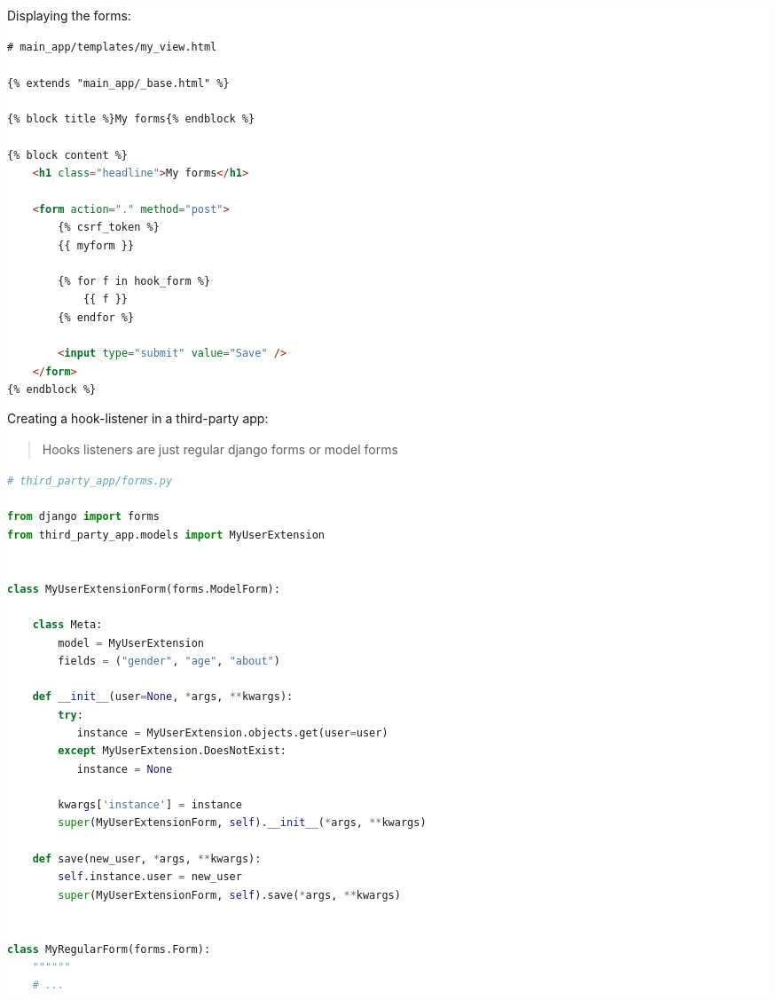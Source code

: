 ```python
```

Displaying the forms:

```html
# main_app/templates/my_view.html

{% extends "main_app/_base.html" %}

{% block title %}My forms{% endblock %}

{% block content %}
    <h1 class="headline">My forms</h1>

    <form action="." method="post">
        {% csrf_token %}
        {{ myform }}

        {% for f in hook_form %}
            {{ f }}
        {% endfor %}

        <input type="submit" value="Save" />
    </form>
{% endblock %}
```

Creating a hook-listener in a third-party app:

> Hooks listeners are just regular django forms or model forms

```python
# third_party_app/forms.py

from django import forms
from third_party_app.models import MyUserExtension


class MyUserExtensionForm(forms.ModelForm):

    class Meta:
        model = MyUserExtension
        fields = ("gender", "age", "about")

    def __init__(user=None, *args, **kwargs):
        try:
           instance = MyUserExtension.objects.get(user=user)
        except MyUserExtension.DoesNotExist:
           instance = None

        kwargs['instance'] = instance
        super(MyUserExtensionForm, self).__init__(*args, **kwargs)

    def save(new_user, *args, **kwargs):
        self.instance.user = new_user
        super(MyUserExtensionForm, self).save(*args, **kwargs)


class MyRegularForm(forms.Form):
    """"""
    # ...
```
